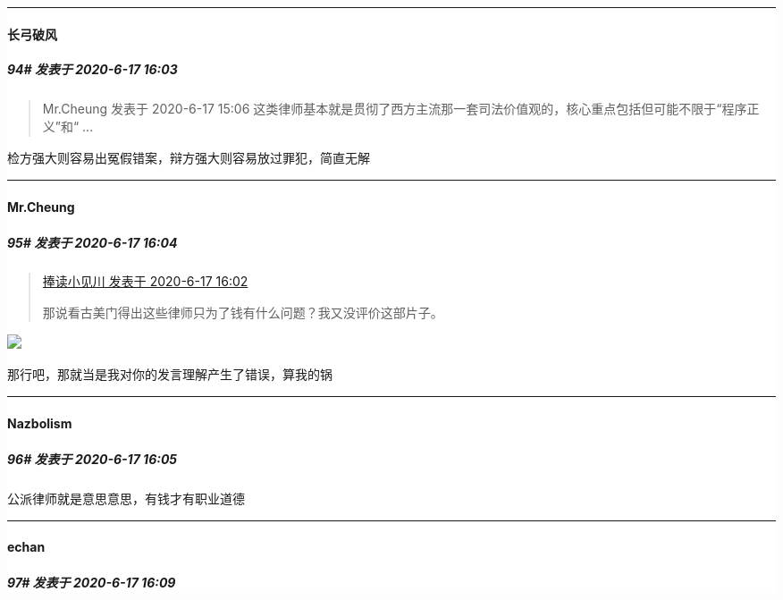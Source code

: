 





-----

####  长弓破风  
##### 94#       发表于 2020-6-17 16:03



<blockquote>Mr.Cheung 发表于 2020-6-17 15:06
这类律师基本就是贯彻了西方主流那一套司法价值观的，核心重点包括但可能不限于“程序正义”和“ ...</blockquote>
检方强大则容易出冤假错案，辩方强大则容易放过罪犯，简直无解







-----

####  Mr.Cheung  
##### 95#       发表于 2020-6-17 16:04



<blockquote><a href="httphttps://bbs.saraba1st.com/2b/forum.php?mod=redirect&amp;goto=findpost&amp;pid=47839367&amp;ptid=1942260" target="_blank">捧读小见川 发表于 2020-6-17 16:02</a>

那说看古美门得出这些律师只为了钱有什么问题？我又没评价这部片子。</blockquote>
<img src="https://static.saraba1st.com/image/smiley/face2017/005.png" referrerpolicy="no-referrer">

那行吧，那就当是我对你的发言理解产生了错误，算我的锅







-----

####  Nazbolism  
##### 96#       发表于 2020-6-17 16:05




公派律师就是意思意思，有钱才有职业道德







-----

####  echan  
##### 97#       发表于 2020-6-17 16:09



